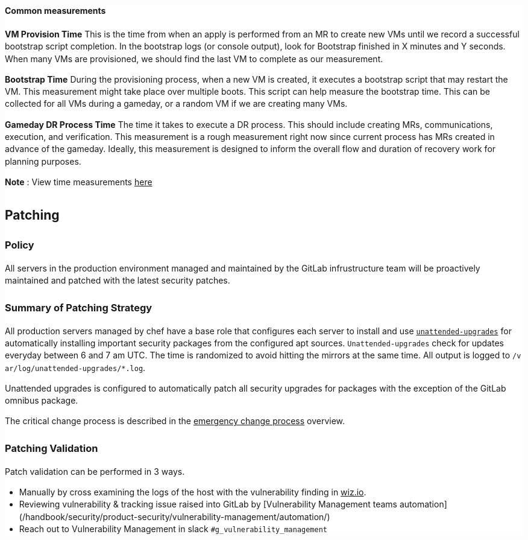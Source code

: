 #### Common measurements

<b>VM Provision Time</b>
This is the time from when an apply is performed from an MR to create new VMs until we record a successful bootstrap script completion.
In the bootstrap logs (or console output), look for Bootstrap finished in X minutes and Y seconds.
When many VMs are provisioned, we should find the last VM to complete as our measurement.

<b>Bootstrap Time</b>
During the provisioning process, when a new VM is created, it executes a bootstrap script that may restart the VM.
This measurement might take place over multiple boots.
This script can help measure the bootstrap time.
This can be collected for all VMs during a gameday, or a random VM if we are creating many VMs.

<b>Gameday DR Process Time</b>
The time it takes to execute a DR process. This should include creating MRs, communications, execution, and verification.
This measurement is a rough measurement right now since current process has MRs created in advance of the gameday.
Ideally, this measurement is designed to inform the overall flow and duration of recovery work for planning purposes.

**Note** : View time measurements [here](https://gitlab.com/gitlab-com/runbooks/-/blob/master/docs/disaster-recovery/recovery-measurements.md)

## Patching

### Policy

All servers in the production environment managed and maintained by the GitLab infrustructure team will be proactively maintained and patched with the latest security patches.

### Summary of Patching Strategy

All production servers managed by chef have a base role that configures each server to install and use [`unattended-upgrades`](https://gitlab.com/gitlab-com/gl-infra/chef-repo/blob/8c522363bde0248f6d66adae0d1b6c233d31d261/roles/gprd-base.json#L31-42) for automatically installing important security packages from the configured apt sources.
`Unattended-upgrades` check for updates everyday between 6 and 7 am UTC. The time is randomized to avoid hitting the mirrors at the same time. All output is logged
to `/var/log/unattended-upgrades/*.log`.

Unattended upgrades is configured to automatically patch all security upgrades for packages with the exception of the GitLab omnibus package.

The critical change process is described in the [emergency change process](/handbook/engineering/infrastructure/emergency-change-processes) overview.

### Patching Validation

Patch validation can be performed in 3 ways.

- Manually by cross examining the logs of the host with the vulnerability finding in [wiz.io](https://wiz.io).
- Reviewing vulnerability & tracking issue raised into GitLab by [Vulnerability Management teams automation] (/handbook/security/product-security/vulnerability-management/automation/)
- Reach out to Vulnerability Management in slack `#g_vulnerability_management`
